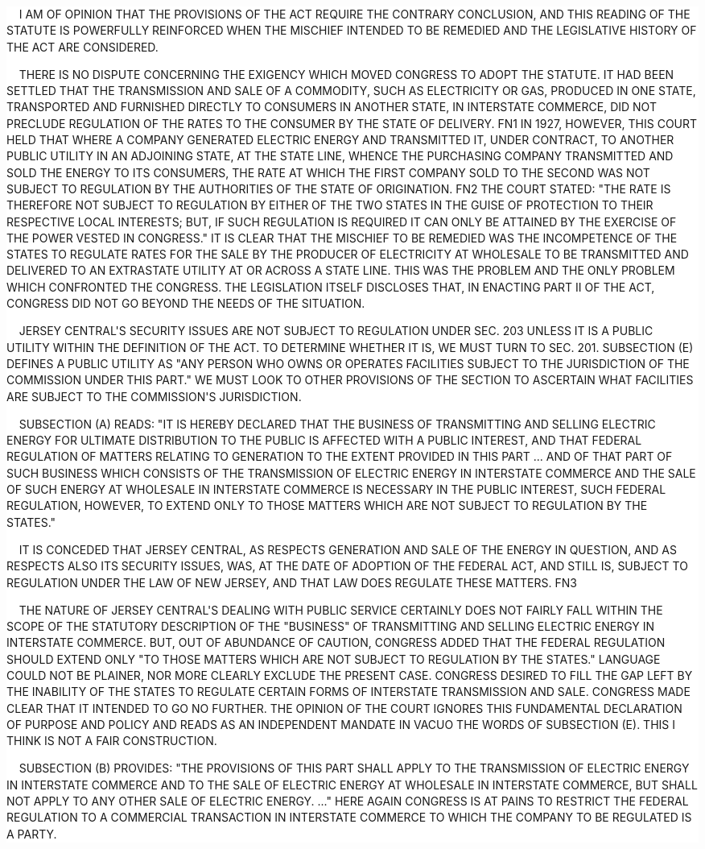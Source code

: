     I AM OF OPINION THAT THE PROVISIONS OF THE ACT REQUIRE THE CONTRARY CONCLUSION, AND THIS READING OF THE STATUTE IS POWERFULLY REINFORCED WHEN THE MISCHIEF INTENDED TO BE REMEDIED AND THE LEGISLATIVE HISTORY OF THE ACT ARE CONSIDERED.

    THERE IS NO DISPUTE CONCERNING THE EXIGENCY WHICH MOVED CONGRESS TO ADOPT THE STATUTE.  IT HAD BEEN SETTLED THAT THE TRANSMISSION AND SALE OF A COMMODITY, SUCH AS ELECTRICITY OR GAS, PRODUCED IN ONE STATE, TRANSPORTED AND FURNISHED DIRECTLY TO CONSUMERS IN ANOTHER STATE, IN INTERSTATE COMMERCE, DID NOT PRECLUDE REGULATION OF THE RATES TO THE CONSUMER BY THE STATE OF DELIVERY.  FN1 IN 1927, HOWEVER, THIS COURT HELD THAT WHERE A COMPANY GENERATED ELECTRIC ENERGY AND TRANSMITTED IT, UNDER CONTRACT, TO ANOTHER PUBLIC UTILITY IN AN ADJOINING STATE, AT THE STATE LINE, WHENCE THE PURCHASING COMPANY TRANSMITTED AND SOLD THE ENERGY TO ITS CONSUMERS, THE RATE AT WHICH THE FIRST COMPANY SOLD TO THE SECOND WAS NOT SUBJECT TO REGULATION BY THE AUTHORITIES OF THE STATE OF ORIGINATION.  FN2  THE COURT STATED:  "THE RATE IS THEREFORE NOT SUBJECT TO REGULATION BY EITHER OF THE TWO STATES IN THE GUISE OF PROTECTION TO THEIR RESPECTIVE LOCAL INTERESTS; BUT, IF SUCH REGULATION IS REQUIRED IT CAN ONLY BE ATTAINED BY THE EXERCISE OF THE POWER VESTED IN CONGRESS."  IT IS CLEAR THAT THE MISCHIEF TO BE REMEDIED WAS THE INCOMPETENCE OF THE STATES TO REGULATE RATES FOR THE SALE BY THE PRODUCER OF ELECTRICITY AT WHOLESALE TO BE TRANSMITTED AND DELIVERED TO AN EXTRASTATE UTILITY AT OR ACROSS A STATE LINE.  THIS WAS THE PROBLEM AND THE ONLY PROBLEM WHICH CONFRONTED THE CONGRESS.  THE LEGISLATION ITSELF DISCLOSES THAT, IN ENACTING PART II OF THE ACT, CONGRESS DID NOT GO BEYOND THE NEEDS OF THE SITUATION.

    JERSEY CENTRAL'S SECURITY ISSUES ARE NOT SUBJECT TO REGULATION UNDER SEC. 203 UNLESS IT IS A PUBLIC UTILITY WITHIN THE DEFINITION OF THE ACT.  TO DETERMINE WHETHER IT IS, WE MUST TURN TO SEC. 201.  SUBSECTION (E) DEFINES A PUBLIC UTILITY AS "ANY PERSON WHO OWNS OR OPERATES FACILITIES SUBJECT TO THE JURISDICTION OF THE COMMISSION UNDER THIS PART."  WE MUST LOOK TO OTHER PROVISIONS OF THE SECTION TO ASCERTAIN WHAT FACILITIES ARE SUBJECT TO THE COMMISSION'S JURISDICTION.

    SUBSECTION (A) READS:  "IT IS HEREBY DECLARED THAT THE BUSINESS OF TRANSMITTING AND SELLING ELECTRIC ENERGY FOR ULTIMATE DISTRIBUTION TO THE PUBLIC IS AFFECTED WITH A PUBLIC INTEREST, AND THAT FEDERAL REGULATION OF MATTERS RELATING TO GENERATION TO THE EXTENT PROVIDED IN THIS PART ...  AND OF THAT PART OF SUCH BUSINESS WHICH CONSISTS OF THE TRANSMISSION OF ELECTRIC ENERGY IN INTERSTATE COMMERCE AND THE SALE OF SUCH ENERGY AT WHOLESALE IN INTERSTATE COMMERCE IS NECESSARY IN THE PUBLIC INTEREST, SUCH FEDERAL REGULATION, HOWEVER, TO EXTEND ONLY TO THOSE MATTERS WHICH ARE NOT SUBJECT TO REGULATION BY THE STATES."

    IT IS CONCEDED THAT JERSEY CENTRAL, AS RESPECTS GENERATION AND SALE OF THE ENERGY IN QUESTION, AND AS RESPECTS ALSO ITS SECURITY ISSUES, WAS, AT THE DATE OF ADOPTION OF THE FEDERAL ACT, AND STILL IS, SUBJECT TO REGULATION UNDER THE LAW OF NEW JERSEY, AND THAT LAW DOES REGULATE THESE MATTERS.  FN3

    THE NATURE OF JERSEY CENTRAL'S DEALING WITH PUBLIC SERVICE CERTAINLY DOES NOT FAIRLY FALL WITHIN THE SCOPE OF THE STATUTORY DESCRIPTION OF THE "BUSINESS" OF TRANSMITTING AND SELLING ELECTRIC ENERGY IN INTERSTATE COMMERCE.  BUT, OUT OF ABUNDANCE OF CAUTION, CONGRESS ADDED THAT THE FEDERAL REGULATION SHOULD EXTEND ONLY "TO THOSE MATTERS WHICH ARE NOT SUBJECT TO REGULATION BY THE STATES."  LANGUAGE COULD NOT BE PLAINER, NOR MORE CLEARLY EXCLUDE THE PRESENT CASE.  CONGRESS DESIRED TO FILL THE GAP LEFT BY THE INABILITY OF THE STATES TO REGULATE CERTAIN FORMS OF INTERSTATE TRANSMISSION AND SALE.  CONGRESS MADE CLEAR THAT IT INTENDED TO GO NO FURTHER.  THE OPINION OF THE COURT IGNORES THIS FUNDAMENTAL DECLARATION OF PURPOSE AND POLICY AND READS AS AN INDEPENDENT MANDATE IN VACUO THE WORDS OF SUBSECTION (E).  THIS I THINK IS NOT A FAIR CONSTRUCTION.

    SUBSECTION (B) PROVIDES:  "THE PROVISIONS OF THIS PART SHALL APPLY TO THE TRANSMISSION OF ELECTRIC ENERGY IN INTERSTATE COMMERCE AND TO THE SALE OF ELECTRIC ENERGY AT WHOLESALE IN INTERSTATE COMMERCE, BUT SHALL NOT APPLY TO ANY OTHER SALE OF ELECTRIC ENERGY.  ..."  HERE AGAIN CONGRESS IS AT PAINS TO RESTRICT THE FEDERAL REGULATION TO A COMMERCIAL TRANSACTION IN INTERSTATE COMMERCE TO WHICH THE COMPANY TO BE REGULATED IS A PARTY.
